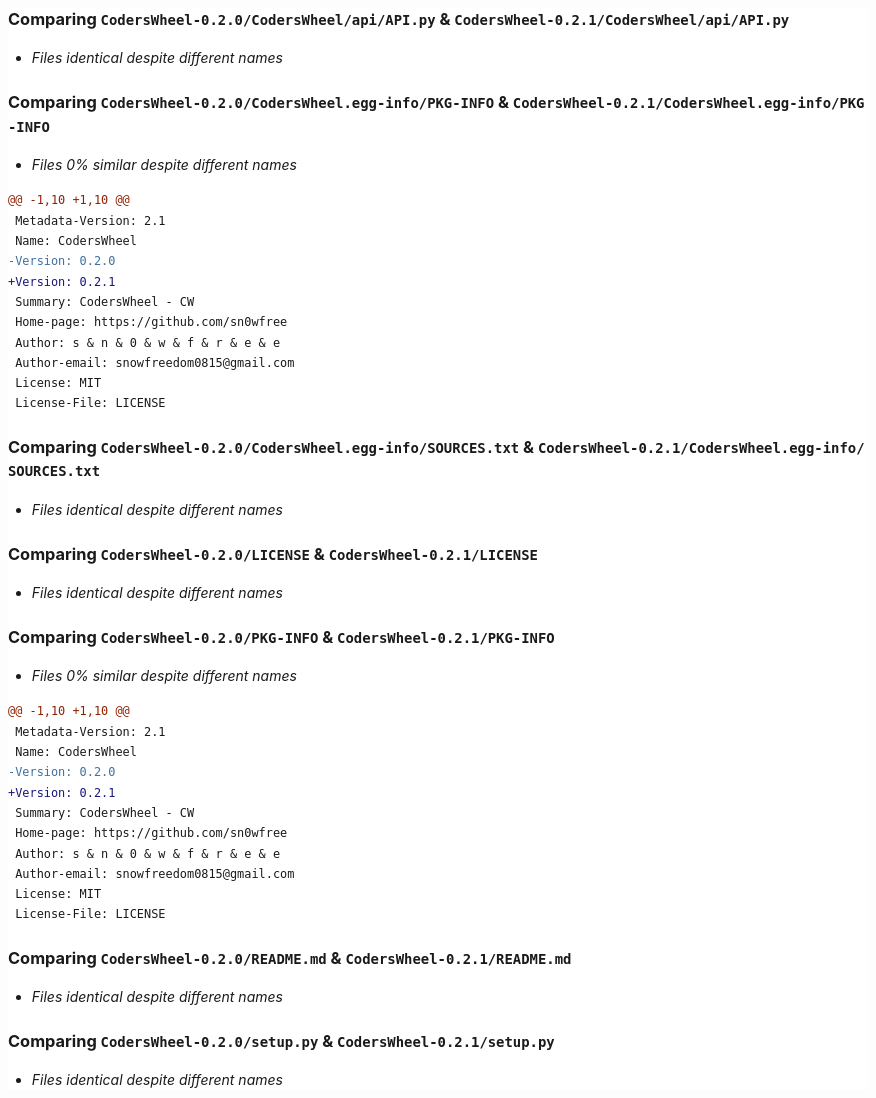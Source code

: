 ### Comparing `CodersWheel-0.2.0/CodersWheel/api/API.py` & `CodersWheel-0.2.1/CodersWheel/api/API.py`

 * *Files identical despite different names*

### Comparing `CodersWheel-0.2.0/CodersWheel.egg-info/PKG-INFO` & `CodersWheel-0.2.1/CodersWheel.egg-info/PKG-INFO`

 * *Files 0% similar despite different names*

```diff
@@ -1,10 +1,10 @@
 Metadata-Version: 2.1
 Name: CodersWheel
-Version: 0.2.0
+Version: 0.2.1
 Summary: CodersWheel - CW
 Home-page: https://github.com/sn0wfree
 Author: s & n & 0 & w & f & r & e & e
 Author-email: snowfreedom0815@gmail.com
 License: MIT
 License-File: LICENSE
```

### Comparing `CodersWheel-0.2.0/CodersWheel.egg-info/SOURCES.txt` & `CodersWheel-0.2.1/CodersWheel.egg-info/SOURCES.txt`

 * *Files identical despite different names*

### Comparing `CodersWheel-0.2.0/LICENSE` & `CodersWheel-0.2.1/LICENSE`

 * *Files identical despite different names*

### Comparing `CodersWheel-0.2.0/PKG-INFO` & `CodersWheel-0.2.1/PKG-INFO`

 * *Files 0% similar despite different names*

```diff
@@ -1,10 +1,10 @@
 Metadata-Version: 2.1
 Name: CodersWheel
-Version: 0.2.0
+Version: 0.2.1
 Summary: CodersWheel - CW
 Home-page: https://github.com/sn0wfree
 Author: s & n & 0 & w & f & r & e & e
 Author-email: snowfreedom0815@gmail.com
 License: MIT
 License-File: LICENSE
```

### Comparing `CodersWheel-0.2.0/README.md` & `CodersWheel-0.2.1/README.md`

 * *Files identical despite different names*

### Comparing `CodersWheel-0.2.0/setup.py` & `CodersWheel-0.2.1/setup.py`

 * *Files identical despite different names*

